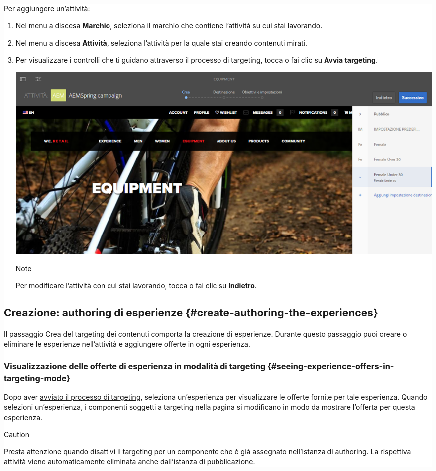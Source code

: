 Per aggiungere un’attività:

1. Nel menu a discesa **Marchio**, seleziona il marchio che contiene l’attività su cui stai lavorando.
1. Nel menu a discesa **Attività**, seleziona l’attività per la quale stai creando contenuti mirati.
1. Per visualizzare i controlli che ti guidano attraverso il processo di targeting, tocca o fai clic su **Avvia targeting**.

   ![Inizia il targeting](../assets/targeted-start-targeting.png)

   >[!NOTE]
   >
   >Per modificare l’attività con cui stai lavorando, tocca o fai clic su **Indietro**.

## Creazione: authoring di esperienze {#create-authoring-the-experiences}

Il passaggio Crea del targeting dei contenuti comporta la creazione di esperienze. Durante questo passaggio puoi creare o eliminare le esperienze nell’attività e aggiungere offerte in ogni esperienza.

### Visualizzazione delle offerte di esperienza in modalità di targeting {#seeing-experience-offers-in-targeting-mode}

Dopo aver [avviato il processo di targeting](#the-targeting-process-create-target-and-goals-settings), seleziona un’esperienza per visualizzare le offerte fornite per tale esperienza. Quando selezioni un’esperienza, i componenti soggetti a targeting nella pagina si modificano in modo da mostrare l’offerta per questa esperienza.

>[!CAUTION]
>
>Presta attenzione quando disattivi il targeting per un componente che è già assegnato nell’istanza di authoring. La rispettiva attività viene automaticamente eliminata anche dall’istanza di pubblicazione.
